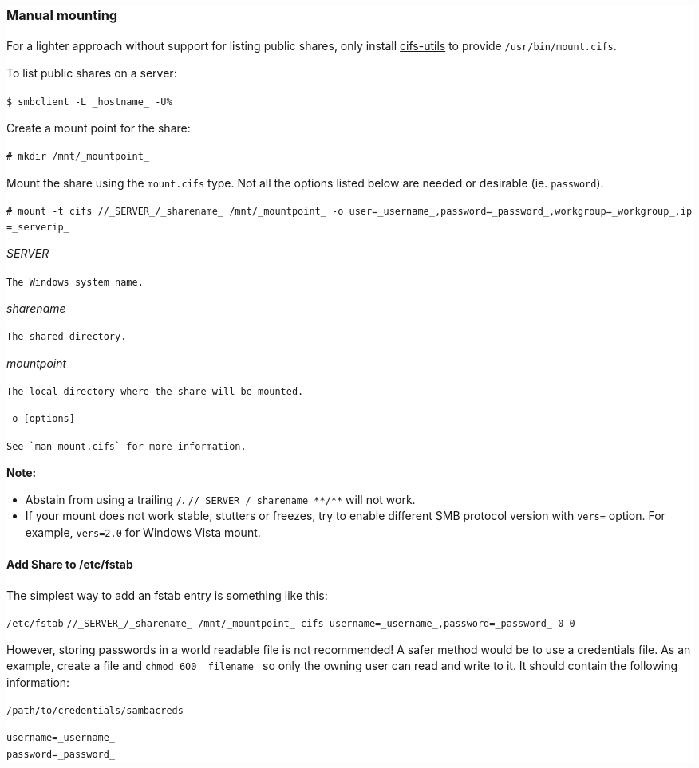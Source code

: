 ### Manual mounting

For a lighter approach without support for listing public shares, only install [cifs-utils](https://www.archlinux.org/packages/?name=cifs-utils) to provide `/usr/bin/mount.cifs`.

To list public shares on a server:

```
$ smbclient -L _hostname_ -U%

```

Create a mount point for the share:

```
# mkdir /mnt/_mountpoint_

```

Mount the share using the `mount.cifs` type. Not all the options listed below are needed or desirable (ie. `password`).

 `# mount -t cifs //_SERVER_/_sharename_ /mnt/_mountpoint_ -o user=_username_,password=_password_,workgroup=_workgroup_,ip=_serverip_` 

_SERVER_

	The Windows system name.

_sharename_

	The shared directory.

_mountpoint_

	The local directory where the share will be mounted.

`-o [options]`

	See `man mount.cifs` for more information.

**Note:**

*   Abstain from using a trailing `/`. `//_SERVER_/_sharename_**/**` will not work.
*   If your mount does not work stable, stutters or freezes, try to enable different SMB protocol version with `vers=` option. For example, `vers=2.0` for Windows Vista mount.

#### Add Share to /etc/fstab

The simplest way to add an fstab entry is something like this:

 `/etc/fstab`  `//_SERVER_/_sharename_ /mnt/_mountpoint_ cifs username=_username_,password=_password_ 0 0` 

However, storing passwords in a world readable file is not recommended! A safer method would be to use a credentials file. As an example, create a file and `chmod 600 _filename_` so only the owning user can read and write to it. It should contain the following information:

 `/path/to/credentials/sambacreds` 

```
username=_username_
password=_password_
```
